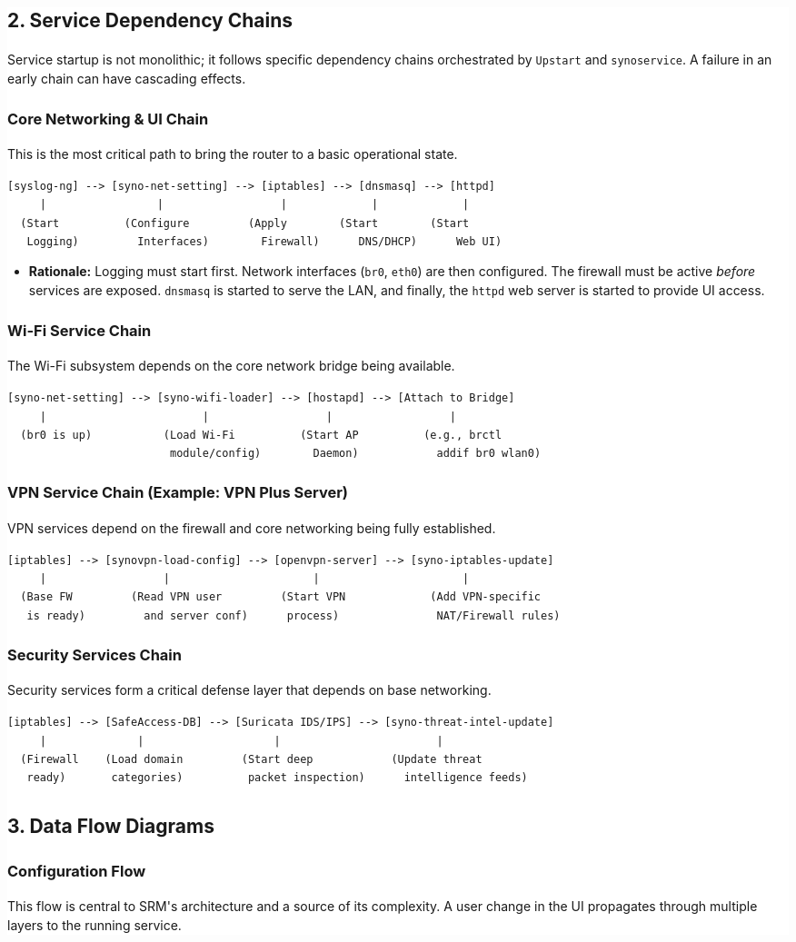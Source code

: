 ## 2. Service Dependency Chains

Service startup is not monolithic; it follows specific dependency chains orchestrated by `Upstart` and `synoservice`. A failure in an early chain can have cascading effects.

### Core Networking & UI Chain
This is the most critical path to bring the router to a basic operational state.

```text
[syslog-ng] --> [syno-net-setting] --> [iptables] --> [dnsmasq] --> [httpd]
     |                 |                  |             |             |
  (Start          (Configure         (Apply        (Start        (Start
   Logging)         Interfaces)        Firewall)      DNS/DHCP)      Web UI)
```
*   **Rationale:** Logging must start first. Network interfaces (`br0`, `eth0`) are then configured. The firewall must be active *before* services are exposed. `dnsmasq` is started to serve the LAN, and finally, the `httpd` web server is started to provide UI access.

### Wi-Fi Service Chain
The Wi-Fi subsystem depends on the core network bridge being available.

```text
[syno-net-setting] --> [syno-wifi-loader] --> [hostapd] --> [Attach to Bridge]
     |                        |                  |                  |
  (br0 is up)           (Load Wi-Fi          (Start AP          (e.g., brctl
                         module/config)        Daemon)            addif br0 wlan0)
```

### VPN Service Chain (Example: VPN Plus Server)
VPN services depend on the firewall and core networking being fully established.

```text
[iptables] --> [synovpn-load-config] --> [openvpn-server] --> [syno-iptables-update]
     |                  |                      |                      |
  (Base FW         (Read VPN user         (Start VPN             (Add VPN-specific
   is ready)         and server conf)      process)               NAT/Firewall rules)
```

### Security Services Chain
Security services form a critical defense layer that depends on base networking.

```text
[iptables] --> [SafeAccess-DB] --> [Suricata IDS/IPS] --> [syno-threat-intel-update]
     |              |                    |                        |
  (Firewall    (Load domain         (Start deep            (Update threat
   ready)       categories)          packet inspection)      intelligence feeds)
```

## 3. Data Flow Diagrams

### Configuration Flow
This flow is central to SRM's architecture and a source of its complexity. A user change in the UI propagates through multiple layers to the running service.
